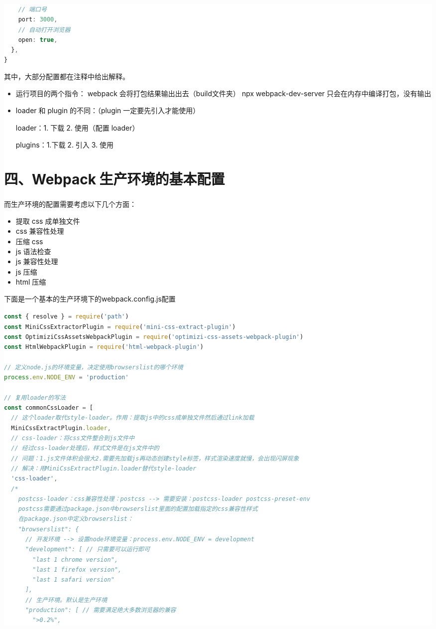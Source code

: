 ```javascript
    // 端口号
    port: 3000,
    // 自动打开浏览器
    open: true,
  },
}
```

其中，大部分配置都在注释中给出解释。

- 运行项目的两个指令：
  webpack 会将打包结果输出出去（build文件夹）
     npx webpack-dev-server 只会在内存中编译打包，没有输出

- loader 和 plugin 的不同：（plugin 一定要先引入才能使用）

    loader：1. 下载 2. 使用（配置 loader）

    plugins：1.下载 2. 引入 3. 使用

# 四、Webpack 生产环境的基本配置

而生产环境的配置需要考虑以下几个方面：

- 提取 css 成单独文件
- css 兼容性处理
- 压缩 css
- js 语法检查
- js 兼容性处理
- js 压缩
- html 压缩

下面是一个基本的生产环境下的webpack.config.js配置

```javascript
const { resolve } = require('path')
const MiniCssExtractorPlugin = require('mini-css-extract-plugin')
const OptimiziCssAssetsWebpackPlugin = require('optimizi-css-assets-webpack-plugin')
const HtmlWebpackPlugin = require('html-webpack-plugin')

// 定义node.js的环境变量，决定使用browserslist的哪个环境
process.env.NODE_ENV = 'production'

// 复用loader的写法
const commonCssLoader = [
  // 这个loader取代style-loader。作用：提取js中的css成单独文件然后通过link加载
  MiniCssExtractPlugin.loader,
  // css-loader：将css文件整合到js文件中
  // 经过css-loader处理后，样式文件是在js文件中的
  // 问题：1.js文件体积会很大2.需要先加载js再动态创建style标签，样式渲染速度就慢，会出现闪屏现象
  // 解决：用MiniCssExtractPlugin.loader替代style-loader
  'css-loader',
  /*
    postcss-loader：css兼容性处理：postcss --> 需要安装：postcss-loader postcss-preset-env
    postcss需要通过package.json中browserslist里面的配置加载指定的css兼容性样式
    在package.json中定义browserslist：
    "browserslist": {
      // 开发环境 --> 设置node环境变量：process.env.NODE_ENV = development
      "development": [ // 只需要可以运行即可
        "last 1 chrome version",
        "last 1 firefox version",
        "last 1 safari version"
      ],
      // 生产环境。默认是生产环境
      "production": [ // 需要满足绝大多数浏览器的兼容
        ">0.2%",
```